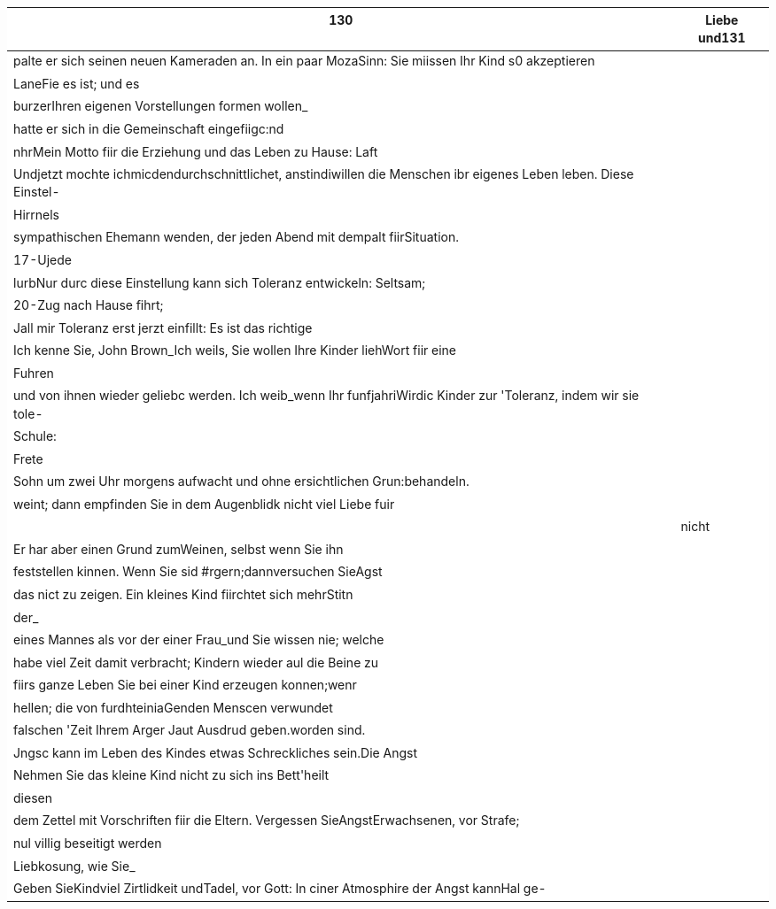 |130|Liebe und131|
|---|---|
|palte er sich seinen neuen Kameraden an. In ein paar MozaSinn: Sie miissen Ihr Kind s0 akzeptieren| |
|LaneFie es ist; und es| |
|burzerIhren eigenen Vorstellungen formen wollen_| |
|hatte er sich in die Gemeinschaft eingefiigc:nd| |
|nhrMein Motto fiir die Erziehung und das Leben zu Hause: Laft| |
|Undjetzt mochte ichmicdendurchschnittlichet, anstindiwillen die Menschen ibr eigenes Leben leben. Diese Einstel-| |
|Hirrnels| |
|sympathischen Ehemann wenden, der jeden Abend mit dempalt fiirSituation.| |
|17-Ujede| |
|lurbNur durc diese Einstellung kann sich Toleranz entwickeln: Seltsam;| |
|20-Zug nach Hause fihrt;| |
|Jall mir Toleranz erst jerzt einfillt: Es ist das richtige| |
|Ich kenne Sie, John Brown_Ich weils, Sie wollen Ihre Kinder liehWort fiir eine| |
|Fuhren| |
|und von ihnen wieder geliebc werden. Ich weib_wenn Ihr funfjahriWirdic Kinder zur 'Toleranz, indem wir sie tole-| |
|Schule:| |
|Frete| |
|Sohn um zwei Uhr morgens aufwacht und ohne ersichtlichen Grun:behandeln.| |
|weint; dann empfinden Sie in dem Augenblidk nicht viel Liebe fuir| |
| |nicht|
|Er har aber einen Grund zumWeinen, selbst wenn Sie ihn| |
|feststellen kinnen. Wenn Sie sid #rgern;dannversuchen SieAgst| |
|das nict zu zeigen. Ein kleines Kind fiirchtet sich mehrStitn| |
|der_| |
|eines Mannes als vor der einer Frau_und Sie wissen nie; welche| |
|habe viel Zeit damit verbracht; Kindern wieder aul die Beine zu| |
|fiirs ganze Leben Sie bei einer Kind erzeugen konnen;wenr| |
|hellen; die von furdhteiniaGenden Menscen verwundet| |
|falschen 'Zeit Ihrem Arger Jaut Ausdrud geben.worden sind.| |
|Jngsc kann im Leben des Kindes etwas Schreckliches sein.Die Angst| |
|Nehmen Sie das kleine Kind nicht zu sich ins Bett'heilt| |
|diesen| |
|dem Zettel mit Vorschriften fiir die Eltern. Vergessen SieAngstErwachsenen, vor Strafe;| |
|nul villig beseitigt werden| |
|Liebkosung, wie Sie_| |
|Geben SieKindviel Zirtlidkeit undTadel, vor Gott: In ciner Atmosphire der Angst kannHal ge-| |